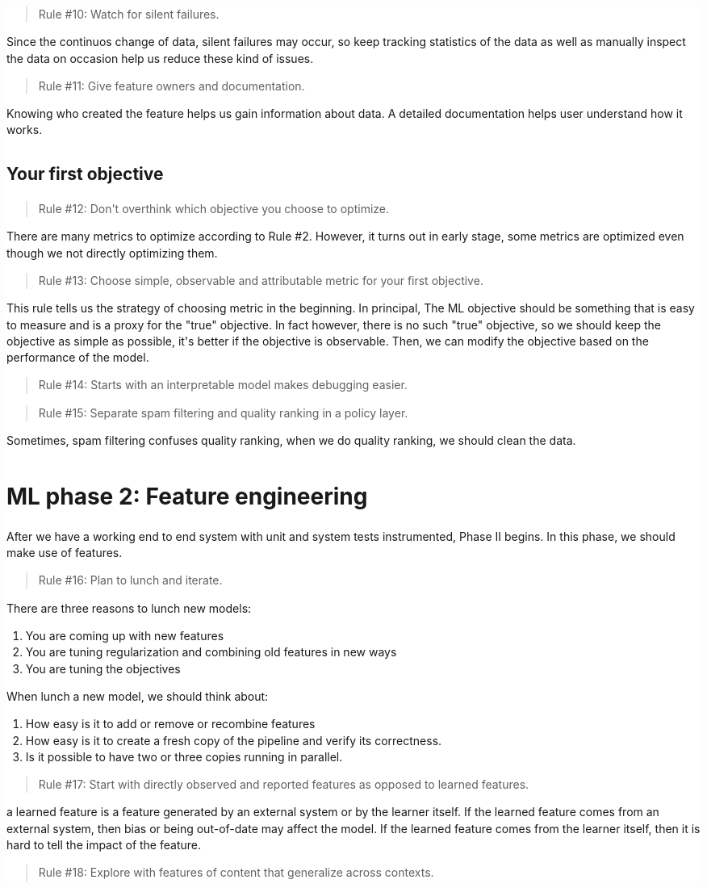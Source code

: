 > Rule #10: Watch for silent failures.

Since the continuos change of data, silent failures may occur, so keep tracking statistics of the data as well as manually inspect the data on occasion help us reduce these kind of issues.

> Rule #11: Give feature owners and documentation.

Knowing who created the feature helps us gain information about data. A detailed documentation helps user understand how it works.

## Your first objective

> Rule #12: Don't overthink which objective you choose to optimize.

There are many metrics to optimize according to Rule #2. However, it turns out in early stage, some metrics are optimized even though we not directly optimizing them.

> Rule #13: Choose simple, observable and attributable metric for your first objective.

This rule tells us the strategy of choosing metric in the beginning. In principal, The ML objective should be something that is easy to measure and is a proxy for the "true" objective. In fact however, there is no such "true" objective, so we should keep the objective as simple as possible, it's better if the objective is observable. Then, we can modify the objective based on the performance of the model.

> Rule #14: Starts with an interpretable model makes debugging easier.

> Rule #15: Separate spam filtering and quality ranking in a policy layer.

Sometimes, spam filtering confuses quality ranking, when we do quality ranking, we should clean the data.


# ML phase 2: Feature engineering
After we have a working end to end system with unit and system tests instrumented, Phase II begins.
In this phase, we should make use of features.

> Rule #16: Plan to lunch and iterate.

There are three reasons to lunch new models:
1. You are coming up with new features
2. You are tuning regularization and combining old features in new ways
3. You are tuning the objectives

When lunch a new model, we should think about:
1. How easy is it to add or remove or recombine features
2. How easy is it to create a fresh copy of the pipeline and verify its correctness.
3. Is it possible to have two or three copies running in parallel.

> Rule #17: Start with directly observed and reported features as opposed to learned features.

a learned feature is a feature generated by an external system or by the learner itself.
If the learned feature comes from an external system, then bias or being out-of-date may affect the model.  If the learned feature comes from the learner itself, then it is hard to tell the impact of the feature.

> Rule #18: Explore with features of content that generalize across contexts.
